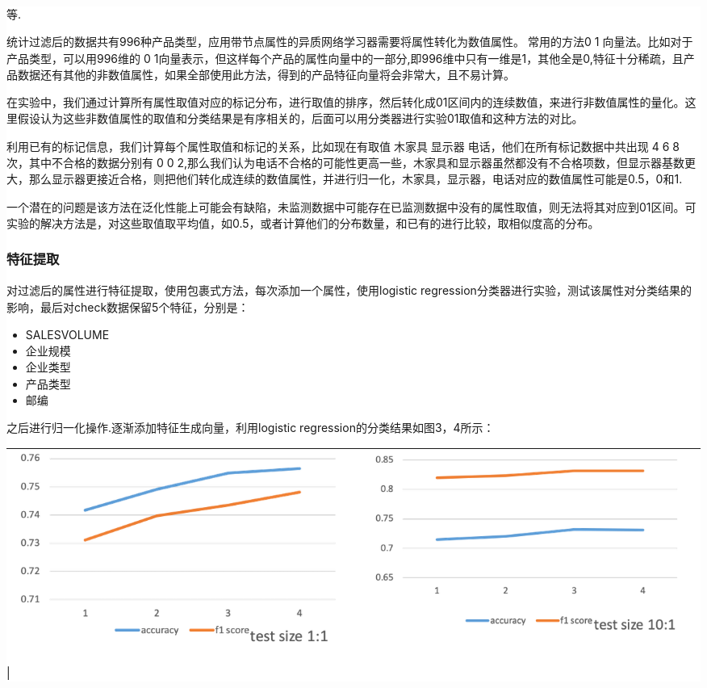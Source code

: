 等.

统计过滤后的数据共有996种产品类型，应用带节点属性的异质网络学习器需要将属性转化为数值属性。
常用的方法0 1 向量法。比如对于产品类型，可以用996维的 0 1向量表示，但这样每个产品的属性向量中的一部分,即996维中只有一维是1，其他全是0,特征十分稀疏，且产品数据还有其他的非数值属性，如果全部使用此方法，得到的产品特征向量将会非常大，且不易计算。

在实验中，我们通过计算所有属性取值对应的标记分布，进行取值的排序，然后转化成01区间内的连续数值，来进行非数值属性的量化。这里假设认为这些非数值属性的取值和分类结果是有序相关的，后面可以用分类器进行实验01取值和这种方法的对比。

利用已有的标记信息，我们计算每个属性取值和标记的关系，比如现在有取值 木家具 显示器 电话，他们在所有标记数据中共出现 4 6 8 次，其中不合格的数据分别有 0 0 2,那么我们认为电话不合格的可能性更高一些，木家具和显示器虽然都没有不合格项数，但显示器基数更大，那么显示器更接近合格，则把他们转化成连续的数值属性，并进行归一化，木家具，显示器，电话对应的数值属性可能是0.5，0和1.

一个潜在的问题是该方法在泛化性能上可能会有缺陷，未监测数据中可能存在已监测数据中没有的属性取值，则无法将其对应到01区间。可实验的解决方法是，对这些取值取平均值，如0.5，或者计算他们的分布数量，和已有的进行比较，取相似度高的分布。

### 特征提取

对过滤后的属性进行特征提取，使用包裹式方法，每次添加一个属性，使用logistic regression分类器进行实验，测试该属性对分类结果的影响，最后对check数据保留5个特征，分别是：

- SALESVOLUME
- 企业规模
- 企业类型
- 产品类型
- 邮编

之后进行归一化操作.逐渐添加特征生成向量，利用logistic regression的分类结果如图3，4所示：

![图3. test size 1:1](/images/zjbg/pp1.png) | ![图4. test size 10:1](/images/zjbg/pp2.png)
:------:|:---:
|
